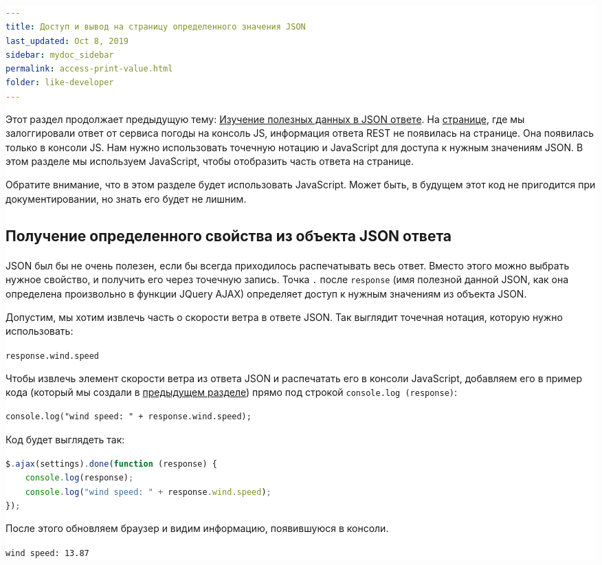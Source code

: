 ```yaml
---
title: Доступ и вывод на страницу определенного значения JSON
last_updated: Oct 8, 2019
sidebar: mydoc_sidebar
permalink: access-print-value.html
folder: like-developer
---
```


Этот раздел продолжает предыдущую тему: [Изучение полезных данных в JSON ответе](inspect-json.html). На [странице](https://idratherbewriting.com/learnapidoc/assets/files/weather-plain.html), где мы залоггировали ответ от сервиса погоды на консоль JS, информация ответа REST не появилась на странице. Она появилась только в консоли JS. Нам нужно использовать точечную нотацию и JavaScript для доступа к нужным значениям JSON. В этом разделе мы используем JavaScript, чтобы отобразить часть ответа на странице.

Обратите внимание, что в этом разделе будет использовать JavaScript. Может быть, в будущем этот код не пригодится при документировании, но знать его будет не лишним.

<a name="getProperty"></a>
## Получение определенного свойства из объекта JSON ответа

JSON был бы не очень полезен, если бы всегда приходилось распечатывать весь ответ. Вместо этого можно выбрать нужное свойство, и получить его через точечную запись. Точка `.` после `response` (имя полезной данной JSON, как она определена произвольно в функции JQuery AJAX) определяет доступ к нужным значениям из объекта JSON.

Допустим, мы хотим извлечь часть о скорости ветра в ответе JSON. Так выглядит точечная нотация, которую нужно использовать:

```
response.wind.speed
```

Чтобы извлечь элемент скорости ветра из ответа JSON и распечатать его в консоли JavaScript, добавляем его в пример кода (который мы создали в [предыдущем разделе](inspect-json.html)) прямо под строкой `console.log (response)`:

```
console.log("wind speed: " + response.wind.speed);
```

Код будет выглядеть так:

```javascript
$.ajax(settings).done(function (response) {
    console.log(response);
    console.log("wind speed: " + response.wind.speed);
});
```
После этого обновляем браузер и видим информацию, появившуюся в консоли.

```
wind speed: 13.87
```
